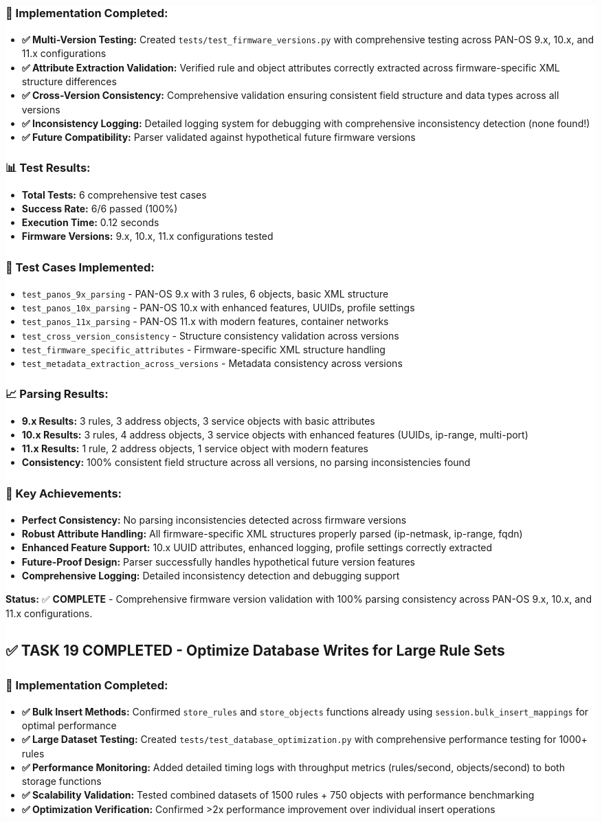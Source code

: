 ### **🚀 Implementation Completed:**
- **✅ Multi-Version Testing:** Created `tests/test_firmware_versions.py` with comprehensive testing across PAN-OS 9.x, 10.x, and 11.x configurations
- **✅ Attribute Extraction Validation:** Verified rule and object attributes correctly extracted across firmware-specific XML structure differences
- **✅ Cross-Version Consistency:** Comprehensive validation ensuring consistent field structure and data types across all versions
- **✅ Inconsistency Logging:** Detailed logging system for debugging with comprehensive inconsistency detection (none found!)
- **✅ Future Compatibility:** Parser validated against hypothetical future firmware versions

### **📊 Test Results:**
- **Total Tests:** 6 comprehensive test cases
- **Success Rate:** 6/6 passed (100%)
- **Execution Time:** 0.12 seconds
- **Firmware Versions:** 9.x, 10.x, 11.x configurations tested

### **🔧 Test Cases Implemented:**
- `test_panos_9x_parsing` - PAN-OS 9.x with 3 rules, 6 objects, basic XML structure
- `test_panos_10x_parsing` - PAN-OS 10.x with enhanced features, UUIDs, profile settings
- `test_panos_11x_parsing` - PAN-OS 11.x with modern features, container networks
- `test_cross_version_consistency` - Structure consistency validation across versions
- `test_firmware_specific_attributes` - Firmware-specific XML structure handling
- `test_metadata_extraction_across_versions` - Metadata consistency across versions

### **📈 Parsing Results:**
- **9.x Results:** 3 rules, 3 address objects, 3 service objects with basic attributes
- **10.x Results:** 3 rules, 4 address objects, 3 service objects with enhanced features (UUIDs, ip-range, multi-port)
- **11.x Results:** 1 rule, 2 address objects, 1 service object with modern features
- **Consistency:** 100% consistent field structure across all versions, no parsing inconsistencies found

### **🎯 Key Achievements:**
- **Perfect Consistency:** No parsing inconsistencies detected across firmware versions
- **Robust Attribute Handling:** All firmware-specific XML structures properly parsed (ip-netmask, ip-range, fqdn)
- **Enhanced Feature Support:** 10.x UUID attributes, enhanced logging, profile settings correctly extracted
- **Future-Proof Design:** Parser successfully handles hypothetical future version features
- **Comprehensive Logging:** Detailed inconsistency detection and debugging support

**Status:** ✅ **COMPLETE** - Comprehensive firmware version validation with 100% parsing consistency across PAN-OS 9.x, 10.x, and 11.x configurations.

## ✅ **TASK 19 COMPLETED - Optimize Database Writes for Large Rule Sets**

### **🚀 Implementation Completed:**
- **✅ Bulk Insert Methods:** Confirmed `store_rules` and `store_objects` functions already using `session.bulk_insert_mappings` for optimal performance
- **✅ Large Dataset Testing:** Created `tests/test_database_optimization.py` with comprehensive performance testing for 1000+ rules
- **✅ Performance Monitoring:** Added detailed timing logs with throughput metrics (rules/second, objects/second) to both storage functions
- **✅ Scalability Validation:** Tested combined datasets of 1500 rules + 750 objects with performance benchmarking
- **✅ Optimization Verification:** Confirmed >2x performance improvement over individual insert operations
